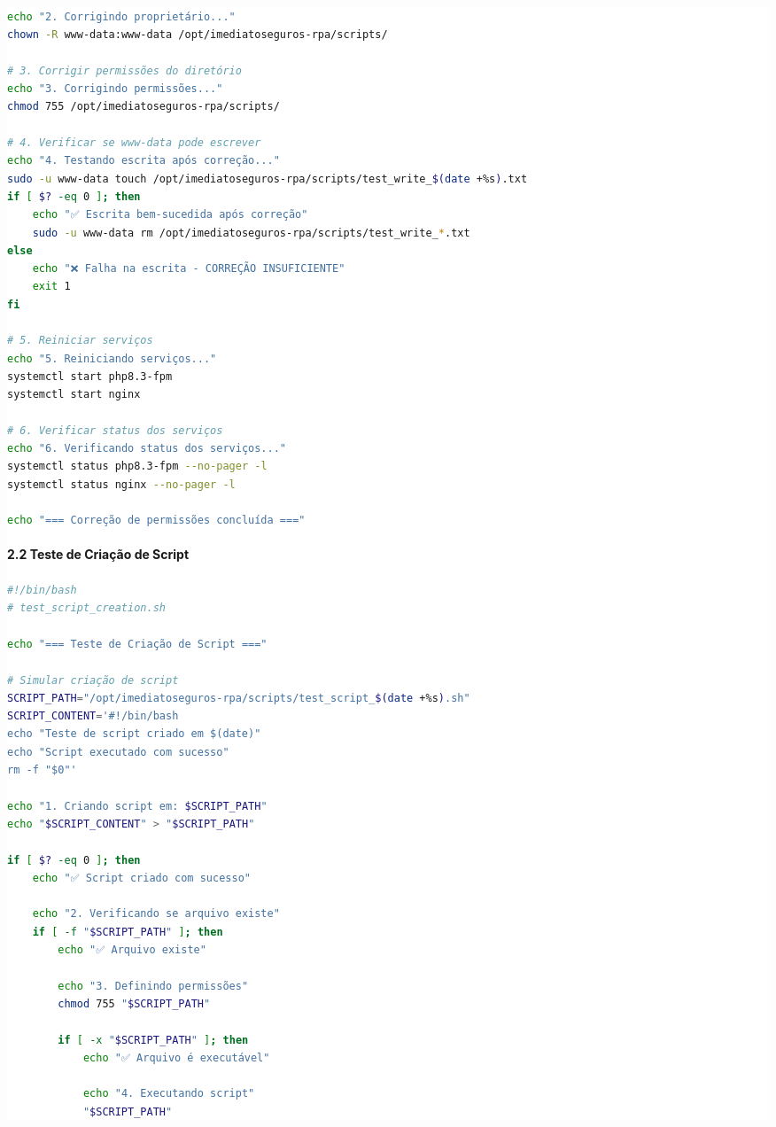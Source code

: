 ```bash
echo "2. Corrigindo proprietário..."
chown -R www-data:www-data /opt/imediatoseguros-rpa/scripts/

# 3. Corrigir permissões do diretório
echo "3. Corrigindo permissões..."
chmod 755 /opt/imediatoseguros-rpa/scripts/

# 4. Verificar se www-data pode escrever
echo "4. Testando escrita após correção..."
sudo -u www-data touch /opt/imediatoseguros-rpa/scripts/test_write_$(date +%s).txt
if [ $? -eq 0 ]; then
    echo "✅ Escrita bem-sucedida após correção"
    sudo -u www-data rm /opt/imediatoseguros-rpa/scripts/test_write_*.txt
else
    echo "❌ Falha na escrita - CORREÇÃO INSUFICIENTE"
    exit 1
fi

# 5. Reiniciar serviços
echo "5. Reiniciando serviços..."
systemctl start php8.3-fpm
systemctl start nginx

# 6. Verificar status dos serviços
echo "6. Verificando status dos serviços..."
systemctl status php8.3-fpm --no-pager -l
systemctl status nginx --no-pager -l

echo "=== Correção de permissões concluída ==="
```

#### **2.2 Teste de Criação de Script**
```bash
#!/bin/bash
# test_script_creation.sh

echo "=== Teste de Criação de Script ==="

# Simular criação de script
SCRIPT_PATH="/opt/imediatoseguros-rpa/scripts/test_script_$(date +%s).sh"
SCRIPT_CONTENT='#!/bin/bash
echo "Teste de script criado em $(date)"
echo "Script executado com sucesso"
rm -f "$0"'

echo "1. Criando script em: $SCRIPT_PATH"
echo "$SCRIPT_CONTENT" > "$SCRIPT_PATH"

if [ $? -eq 0 ]; then
    echo "✅ Script criado com sucesso"
    
    echo "2. Verificando se arquivo existe"
    if [ -f "$SCRIPT_PATH" ]; then
        echo "✅ Arquivo existe"
        
        echo "3. Definindo permissões"
        chmod 755 "$SCRIPT_PATH"
        
        if [ -x "$SCRIPT_PATH" ]; then
            echo "✅ Arquivo é executável"
            
            echo "4. Executando script"
            "$SCRIPT_PATH"
```